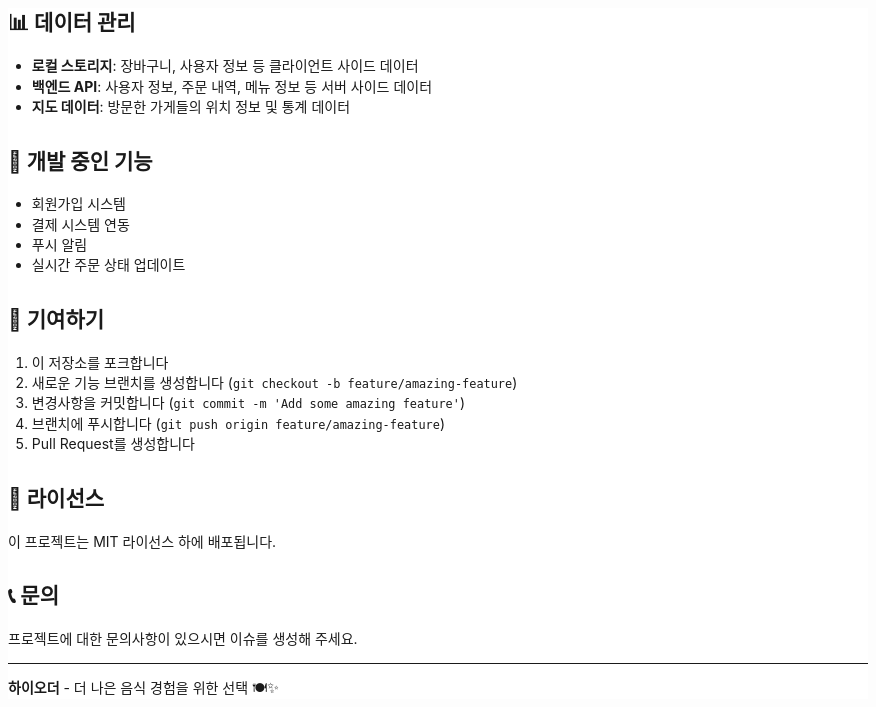 ## 📊 데이터 관리

- **로컬 스토리지**: 장바구니, 사용자 정보 등 클라이언트 사이드 데이터
- **백엔드 API**: 사용자 정보, 주문 내역, 메뉴 정보 등 서버 사이드 데이터
- **지도 데이터**: 방문한 가게들의 위치 정보 및 통계 데이터

## 🚧 개발 중인 기능

- 회원가입 시스템
- 결제 시스템 연동
- 푸시 알림
- 실시간 주문 상태 업데이트

## 🤝 기여하기

1. 이 저장소를 포크합니다
2. 새로운 기능 브랜치를 생성합니다 (`git checkout -b feature/amazing-feature`)
3. 변경사항을 커밋합니다 (`git commit -m 'Add some amazing feature'`)
4. 브랜치에 푸시합니다 (`git push origin feature/amazing-feature`)
5. Pull Request를 생성합니다

## 📄 라이선스

이 프로젝트는 MIT 라이선스 하에 배포됩니다.

## 📞 문의

프로젝트에 대한 문의사항이 있으시면 이슈를 생성해 주세요.

---

**하이오더** - 더 나은 음식 경험을 위한 선택 🍽️✨
